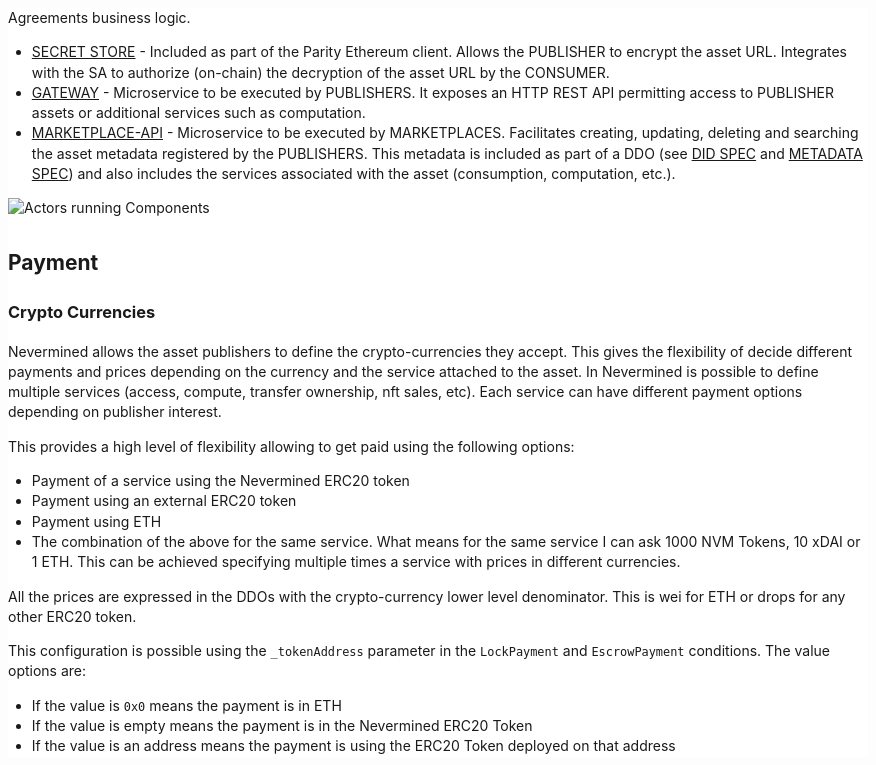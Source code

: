   Agreements business logic.
* [SECRET STORE](https://wiki.parity.io/Secret-Store) - Included as part of the Parity Ethereum client.
  Allows the PUBLISHER to encrypt the asset URL. Integrates with the SA to authorize (on-chain) the decryption of the
  asset URL by the CONSUMER.
* [GATEWAY](https://github.com/nevermined-io/gateway) - Microservice to be executed by PUBLISHERS. It exposes an
  HTTP REST API permitting access to PUBLISHER assets or additional services such as computation.
* [MARKETPLACE-API](https://github.com/nevermined-io/marketplace-api) - Microservice to be executed by MARKETPLACES.
  Facilitates   creating, updating, deleting and searching the asset metadata registered by the PUBLISHERS.
  This metadata is included as part of a DDO (see [DID SPEC](Spec-DID.md) and
  [METADATA SPEC](Spec-METADATA.md)) and also includes the services associated with the asset (consumption,
  computation, etc.).

![Actors running Components](images/access/software-run-by-actors.png)

## Payment

### Crypto Currencies

Nevermined allows the asset publishers to define the crypto-currencies they accept. This gives the flexibility of decide
different payments and prices depending on the currency and the service attached to the asset. In Nevermined is possible
to define multiple services (access, compute, transfer ownership, nft sales, etc). Each service can have different 
payment options depending on publisher interest.

This provides a high level of flexibility allowing to get paid using the following options:

* Payment of a service using the Nevermined ERC20 token
* Payment using an external ERC20 token
* Payment using ETH
* The combination of the above for the same service. What means for the same service I can ask 1000 NVM Tokens, 10 xDAI 
  or 1 ETH. This can be achieved specifying multiple times a service with prices in different currencies.

All the prices are expressed in the DDOs with the crypto-currency lower level denominator. This is wei for ETH or drops
for any other ERC20 token.


This configuration is possible using the `_tokenAddress` parameter in the `LockPayment` and `EscrowPayment`
conditions. The value options are:

* If the value is `0x0` means the payment is in ETH
* If the value is empty means the payment is in the Nevermined ERC20 Token
* If the value is an address means the payment is using the ERC20 Token deployed on that address
